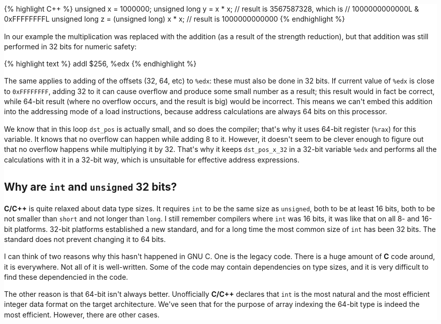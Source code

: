 {% highlight C++ %}
unsigned x = 1000000;
unsigned long y = x * x;                 // result is 3567587328, which is
                                         // 1000000000000L & 0xFFFFFFFFL
unsigned long z = (unsigned long) x * x; // result is 1000000000000
{% endhighlight %}

In our example the multiplication was replaced with the addition (as a result of the strength reduction), but that addition was still performed
in 32 bits for numeric safety:

{% highlight text %}
        addl    $256, %edx
{% endhighlight %}

The same applies to adding of the offsets (32, 64, etc) to `%edx`: these must also be done in 32 bits.
If current value of `%edx` is close to `0xFFFFFFFF`, adding 32 to it can cause
overflow and produce some small number as a result; this result would in fact be correct, while 64-bit result
(where no overflow occurs, and the result is big) would be incorrect. This means we can't embed this addition into the addressing mode
of a load instructions, because address calculations are always 64 bits on this processor.

We know that in this loop `dst_pos` is actually small, and so does the compiler; that's why it uses 64-bit register
(`%rax`) for this variable. It knows that no overflow can happen while adding 8 to it. However, it doesn't seem to
be clever enough to figure out that no overflow happens while multiplying it by 32. That's why it keeps `dst_pos_x_32`
in a 32-bit variable `%edx` and performs all the calculations with it in a 32-bit way, which is unsuitable for
effective address expressions.


Why are `int` and `unsigned` 32 bits?
-------------------------------------

**C/C++** is quite relaxed about data type sizes. It requires `int` to be the same size as `unsigned`, both to
be at least 16 bits, both to be not smaller than `short` and not longer than `long`. I still remember compilers
where `int` was 16 bits, it was like that on all 8- and 16-bit platforms. 32-bit platforms established a new
standard, and for a long time the most common size of `int` has been 32 bits. The standard does not prevent
changing it to 64 bits.

I can think of two reasons why this hasn't happened in GNU C. One is the legacy code. There is a huge amount of **C** code
around, it is everywhere. Not all of it is well-written. Some of the code may contain dependencies on type
sizes, and it is very difficult to find these dependencied in the code.

The other reason is that 64-bit isn't always better. Unofficially **C/C++** declares that `int` is the most natural
and the most efficient integer data format on the target architecture. We've seen that for the purpose of array indexing
the 64-bit type is indeed the most efficient. However, there are other cases.
